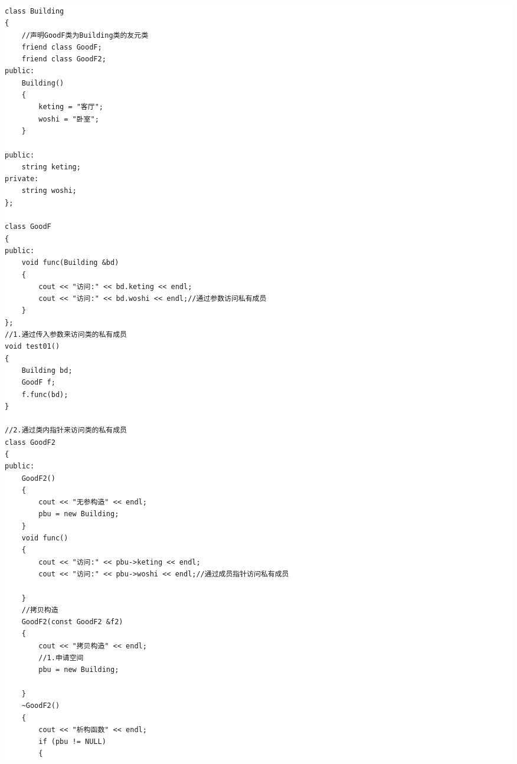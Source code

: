 ```
class Building
{
	//声明GoodF类为Building类的友元类
	friend class GoodF;
	friend class GoodF2;
public:
	Building()
	{
		keting = "客厅";
		woshi = "卧室";
	}

public:
	string keting;
private:
	string woshi;
};

class GoodF
{
public:
	void func(Building &bd)
	{
		cout << "访问:" << bd.keting << endl;
		cout << "访问:" << bd.woshi << endl;//通过参数访问私有成员
	}
};
//1.通过传入参数来访问类的私有成员
void test01()
{
	Building bd;
	GoodF f;
	f.func(bd);
}

//2.通过类内指针来访问类的私有成员
class GoodF2
{
public:
	GoodF2()
	{
		cout << "无参构造" << endl;
		pbu = new Building;
	}
	void func()
	{
		cout << "访问:" << pbu->keting << endl;
		cout << "访问:" << pbu->woshi << endl;//通过成员指针访问私有成员
		
	}
	//拷贝构造
	GoodF2(const GoodF2 &f2)
	{
		cout << "拷贝构造" << endl;
		//1.申请空间
		pbu = new Building;

	}
	~GoodF2()
	{
		cout << "析构函数" << endl;
		if (pbu != NULL)
		{
```